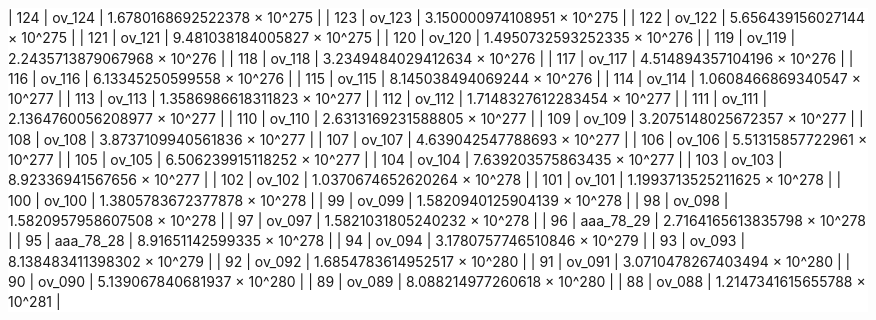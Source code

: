 | 124 | ov_124 | 1.6780168692522378 × 10^275 |
| 123 | ov_123 | 3.150000974108951 × 10^275 |
| 122 | ov_122 | 5.656439156027144 × 10^275 |
| 121 | ov_121 | 9.481038184005827 × 10^275 |
| 120 | ov_120 | 1.4950732593252335 × 10^276 |
| 119 | ov_119 | 2.2435713879067968 × 10^276 |
| 118 | ov_118 | 3.2349484029412634 × 10^276 |
| 117 | ov_117 | 4.514894357104196 × 10^276 |
| 116 | ov_116 | 6.13345250599558 × 10^276 |
| 115 | ov_115 | 8.145038494069244 × 10^276 |
| 114 | ov_114 | 1.0608466869340547 × 10^277 |
| 113 | ov_113 | 1.3586986618311823 × 10^277 |
| 112 | ov_112 | 1.7148327612283454 × 10^277 |
| 111 | ov_111 | 2.1364760056208977 × 10^277 |
| 110 | ov_110 | 2.6313169231588805 × 10^277 |
| 109 | ov_109 | 3.2075148025672357 × 10^277 |
| 108 | ov_108 | 3.8737109940561836 × 10^277 |
| 107 | ov_107 | 4.639042547788693 × 10^277 |
| 106 | ov_106 | 5.51315857722961 × 10^277 |
| 105 | ov_105 | 6.506239915118252 × 10^277 |
| 104 | ov_104 | 7.639203575863435 × 10^277 |
| 103 | ov_103 | 8.92336941567656 × 10^277 |
| 102 | ov_102 | 1.0370674652620264 × 10^278 |
| 101 | ov_101 | 1.1993713525211625 × 10^278 |
| 100 | ov_100 | 1.3805783672377878 × 10^278 |
| 99 | ov_099 | 1.5820940125904139 × 10^278 |
| 98 | ov_098 | 1.5820957958607508 × 10^278 |
| 97 | ov_097 | 1.5821031805240232 × 10^278 |
| 96 | aaa_78_29 | 2.7164165613835798 × 10^278 |
| 95 | aaa_78_28 | 8.91651142599335 × 10^278 |
| 94 | ov_094 | 3.1780757746510846 × 10^279 |
| 93 | ov_093 | 8.138483411398302 × 10^279 |
| 92 | ov_092 | 1.6854783614952517 × 10^280 |
| 91 | ov_091 | 3.0710478267403494 × 10^280 |
| 90 | ov_090 | 5.139067840681937 × 10^280 |
| 89 | ov_089 | 8.088214977260618 × 10^280 |
| 88 | ov_088 | 1.2147341615655788 × 10^281 |